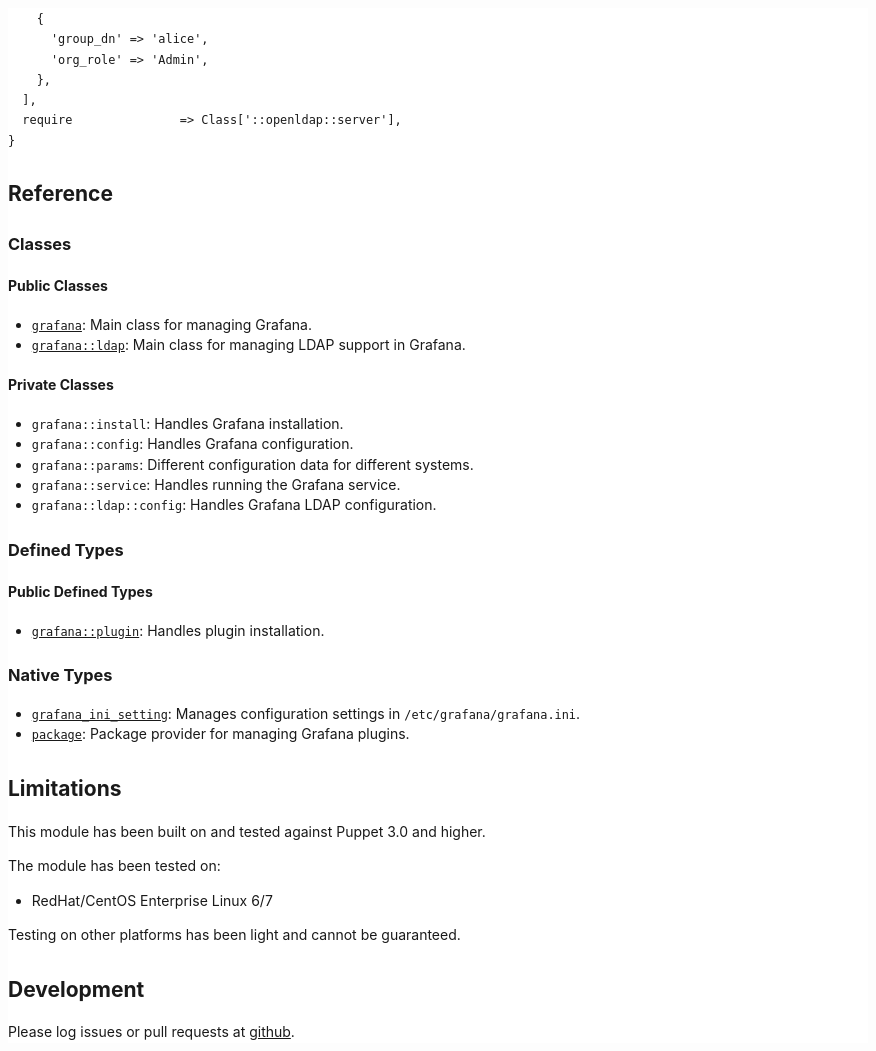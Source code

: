 ```puppet
    {
      'group_dn' => 'alice',
      'org_role' => 'Admin',
    },
  ],
  require               => Class['::openldap::server'],
}
```

## Reference

### Classes

#### Public Classes

* [`grafana`](#class-grafana): Main class for managing Grafana.
* [`grafana::ldap`](#class-grafanaldap): Main class for managing LDAP support
  in Grafana.

#### Private Classes

* `grafana::install`: Handles Grafana installation.
* `grafana::config`: Handles Grafana configuration.
* `grafana::params`: Different configuration data for different systems.
* `grafana::service`: Handles running the Grafana service.
* `grafana::ldap::config`: Handles Grafana LDAP configuration.

### Defined Types

#### Public Defined Types

* [`grafana::plugin`](#defined-type-grafanaplugin): Handles plugin
  installation.

### Native Types

* [`grafana_ini_setting`](#native-type-grafana_ini_setting): Manages
  configuration settings in `/etc/grafana/grafana.ini`.
* [`package`](#native-type-package): Package provider for managing Grafana
  plugins.

## Limitations

This module has been built on and tested against Puppet 3.0 and higher.

The module has been tested on:

* RedHat/CentOS Enterprise Linux 6/7

Testing on other platforms has been light and cannot be guaranteed.

## Development

Please log issues or pull requests at
[github](https://github.com/bodgit/puppet-grafana).
